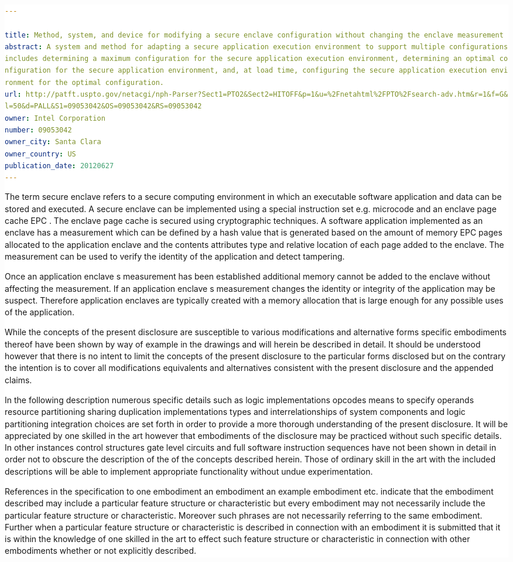 ```yaml
---

title: Method, system, and device for modifying a secure enclave configuration without changing the enclave measurement
abstract: A system and method for adapting a secure application execution environment to support multiple configurations includes determining a maximum configuration for the secure application execution environment, determining an optimal configuration for the secure application environment, and, at load time, configuring the secure application execution environment for the optimal configuration.
url: http://patft.uspto.gov/netacgi/nph-Parser?Sect1=PTO2&Sect2=HITOFF&p=1&u=%2Fnetahtml%2FPTO%2Fsearch-adv.htm&r=1&f=G&l=50&d=PALL&S1=09053042&OS=09053042&RS=09053042
owner: Intel Corporation
number: 09053042
owner_city: Santa Clara
owner_country: US
publication_date: 20120627
---
```

The term secure enclave refers to a secure computing environment in which an executable software application and data can be stored and executed. A secure enclave can be implemented using a special instruction set e.g. microcode and an enclave page cache EPC . The enclave page cache is secured using cryptographic techniques. A software application implemented as an enclave has a measurement which can be defined by a hash value that is generated based on the amount of memory EPC pages allocated to the application enclave and the contents attributes type and relative location of each page added to the enclave. The measurement can be used to verify the identity of the application and detect tampering.

Once an application enclave s measurement has been established additional memory cannot be added to the enclave without affecting the measurement. If an application enclave s measurement changes the identity or integrity of the application may be suspect. Therefore application enclaves are typically created with a memory allocation that is large enough for any possible uses of the application.

While the concepts of the present disclosure are susceptible to various modifications and alternative forms specific embodiments thereof have been shown by way of example in the drawings and will herein be described in detail. It should be understood however that there is no intent to limit the concepts of the present disclosure to the particular forms disclosed but on the contrary the intention is to cover all modifications equivalents and alternatives consistent with the present disclosure and the appended claims.

In the following description numerous specific details such as logic implementations opcodes means to specify operands resource partitioning sharing duplication implementations types and interrelationships of system components and logic partitioning integration choices are set forth in order to provide a more thorough understanding of the present disclosure. It will be appreciated by one skilled in the art however that embodiments of the disclosure may be practiced without such specific details. In other instances control structures gate level circuits and full software instruction sequences have not been shown in detail in order not to obscure the description of the of the concepts described herein. Those of ordinary skill in the art with the included descriptions will be able to implement appropriate functionality without undue experimentation.

References in the specification to one embodiment an embodiment an example embodiment etc. indicate that the embodiment described may include a particular feature structure or characteristic but every embodiment may not necessarily include the particular feature structure or characteristic. Moreover such phrases are not necessarily referring to the same embodiment. Further when a particular feature structure or characteristic is described in connection with an embodiment it is submitted that it is within the knowledge of one skilled in the art to effect such feature structure or characteristic in connection with other embodiments whether or not explicitly described.
